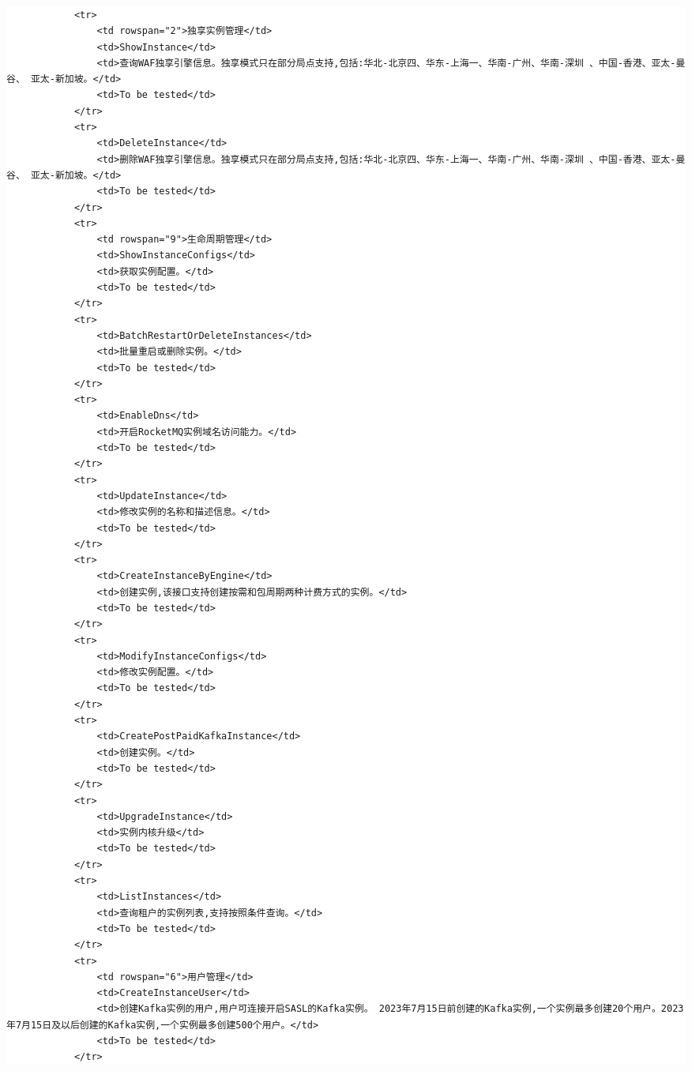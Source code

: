                 <tr>
                    <td rowspan="2">独享实例管理</td>
                    <td>ShowInstance</td>
                    <td>查询WAF独享引擎信息。独享模式只在部分局点支持,包括:华北-北京四、华东-上海一、华南-广州、华南-深圳 、中国-香港、亚太-曼谷、 亚太-新加坡。</td>
                    <td>To be tested</td>
                </tr>
                <tr>
                    <td>DeleteInstance</td>
                    <td>删除WAF独享引擎信息。独享模式只在部分局点支持,包括:华北-北京四、华东-上海一、华南-广州、华南-深圳 、中国-香港、亚太-曼谷、 亚太-新加坡。</td>
                    <td>To be tested</td>
                </tr>
                <tr>
                    <td rowspan="9">生命周期管理</td>
                    <td>ShowInstanceConfigs</td>
                    <td>获取实例配置。</td>
                    <td>To be tested</td>
                </tr>
                <tr>
                    <td>BatchRestartOrDeleteInstances</td>
                    <td>批量重启或删除实例。</td>
                    <td>To be tested</td>
                </tr>
                <tr>
                    <td>EnableDns</td>
                    <td>开启RocketMQ实例域名访问能力。</td>
                    <td>To be tested</td>
                </tr>
                <tr>
                    <td>UpdateInstance</td>
                    <td>修改实例的名称和描述信息。</td>
                    <td>To be tested</td>
                </tr>
                <tr>
                    <td>CreateInstanceByEngine</td>
                    <td>创建实例,该接口支持创建按需和包周期两种计费方式的实例。</td>
                    <td>To be tested</td>
                </tr>
                <tr>
                    <td>ModifyInstanceConfigs</td>
                    <td>修改实例配置。</td>
                    <td>To be tested</td>
                </tr>
                <tr>
                    <td>CreatePostPaidKafkaInstance</td>
                    <td>创建实例。</td>
                    <td>To be tested</td>
                </tr>
                <tr>
                    <td>UpgradeInstance</td>
                    <td>实例内核升级</td>
                    <td>To be tested</td>
                </tr>
                <tr>
                    <td>ListInstances</td>
                    <td>查询租户的实例列表,支持按照条件查询。</td>
                    <td>To be tested</td>
                </tr>
                <tr>
                    <td rowspan="6">用户管理</td>
                    <td>CreateInstanceUser</td>
                    <td>创建Kafka实例的用户,用户可连接开启SASL的Kafka实例。 2023年7月15日前创建的Kafka实例,一个实例最多创建20个用户。2023年7月15日及以后创建的Kafka实例,一个实例最多创建500个用户。</td>
                    <td>To be tested</td>
                </tr>